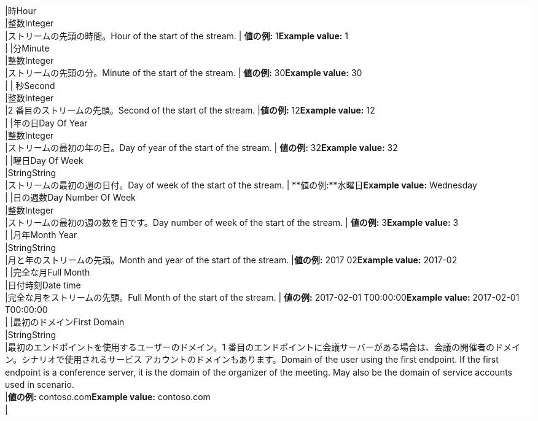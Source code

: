 |<span data-ttu-id="57f95-446">時</span><span class="sxs-lookup"><span data-stu-id="57f95-446">Hour</span></span>  <br/> |<span data-ttu-id="57f95-447">整数</span><span class="sxs-lookup"><span data-stu-id="57f95-447">Integer</span></span>  <br/> |<span data-ttu-id="57f95-448">ストリームの先頭の時間。</span><span class="sxs-lookup"><span data-stu-id="57f95-448">Hour of the start of the stream.</span></span>  | <span data-ttu-id="57f95-449">**値の例:** 1</span><span class="sxs-lookup"><span data-stu-id="57f95-449">**Example value:** 1</span></span>  <br/> |
|<span data-ttu-id="57f95-450">分</span><span class="sxs-lookup"><span data-stu-id="57f95-450">Minute</span></span>  <br/> |<span data-ttu-id="57f95-451">整数</span><span class="sxs-lookup"><span data-stu-id="57f95-451">Integer</span></span>  <br/> |<span data-ttu-id="57f95-452">ストリームの先頭の分。</span><span class="sxs-lookup"><span data-stu-id="57f95-452">Minute of the start of the stream.</span></span>  | <span data-ttu-id="57f95-453">**値の例:** 30</span><span class="sxs-lookup"><span data-stu-id="57f95-453">**Example value:** 30</span></span>  <br/> |
|<span data-ttu-id="57f95-454">
            秒</span><span class="sxs-lookup"><span data-stu-id="57f95-454">Second</span></span>  <br/> |<span data-ttu-id="57f95-455">整数</span><span class="sxs-lookup"><span data-stu-id="57f95-455">Integer</span></span>  <br/> |<span data-ttu-id="57f95-456">2 番目のストリームの先頭。</span><span class="sxs-lookup"><span data-stu-id="57f95-456">Second of the start of the stream.</span></span>  |<span data-ttu-id="57f95-457">**値の例:** 12</span><span class="sxs-lookup"><span data-stu-id="57f95-457">**Example value:** 12</span></span>  <br/> |
|<span data-ttu-id="57f95-458">年の日</span><span class="sxs-lookup"><span data-stu-id="57f95-458">Day Of Year</span></span>  <br/> |<span data-ttu-id="57f95-459">整数</span><span class="sxs-lookup"><span data-stu-id="57f95-459">Integer</span></span>  <br/> |<span data-ttu-id="57f95-460">ストリームの最初の年の日。</span><span class="sxs-lookup"><span data-stu-id="57f95-460">Day of year of the start of the stream.</span></span>  | <span data-ttu-id="57f95-461">**値の例:** 32</span><span class="sxs-lookup"><span data-stu-id="57f95-461">**Example value:** 32</span></span>  <br/> |
|<span data-ttu-id="57f95-462">曜日</span><span class="sxs-lookup"><span data-stu-id="57f95-462">Day Of Week</span></span>  <br/> |<span data-ttu-id="57f95-463">String</span><span class="sxs-lookup"><span data-stu-id="57f95-463">String</span></span>  <br/> |<span data-ttu-id="57f95-464">ストリームの最初の週の日付。</span><span class="sxs-lookup"><span data-stu-id="57f95-464">Day of week of the start of the stream.</span></span>  | <span data-ttu-id="57f95-465">**値の例:**水曜日</span><span class="sxs-lookup"><span data-stu-id="57f95-465">**Example value:** Wednesday</span></span>  <br/> |
|<span data-ttu-id="57f95-466">日の週数</span><span class="sxs-lookup"><span data-stu-id="57f95-466">Day Number Of Week</span></span>  <br/> |<span data-ttu-id="57f95-467">整数</span><span class="sxs-lookup"><span data-stu-id="57f95-467">Integer</span></span>  <br/> |<span data-ttu-id="57f95-468">ストリームの最初の週の数を日です。</span><span class="sxs-lookup"><span data-stu-id="57f95-468">Day number of week of the start of the stream.</span></span>  | <span data-ttu-id="57f95-469">**値の例:** 3</span><span class="sxs-lookup"><span data-stu-id="57f95-469">**Example value:** 3</span></span>  <br/> |
|<span data-ttu-id="57f95-470">月年</span><span class="sxs-lookup"><span data-stu-id="57f95-470">Month Year</span></span>  <br/> |<span data-ttu-id="57f95-471">String</span><span class="sxs-lookup"><span data-stu-id="57f95-471">String</span></span>  <br/> |<span data-ttu-id="57f95-472">月と年のストリームの先頭。</span><span class="sxs-lookup"><span data-stu-id="57f95-472">Month and year of the start of the stream.</span></span>  |<span data-ttu-id="57f95-473">**値の例:** 2017 02</span><span class="sxs-lookup"><span data-stu-id="57f95-473">**Example value:** 2017-02</span></span>  <br/> |
|<span data-ttu-id="57f95-474">完全な月</span><span class="sxs-lookup"><span data-stu-id="57f95-474">Full Month</span></span>  <br/> |<span data-ttu-id="57f95-475">日付時刻</span><span class="sxs-lookup"><span data-stu-id="57f95-475">Date time</span></span>  <br/> |<span data-ttu-id="57f95-476">完全な月をストリームの先頭。</span><span class="sxs-lookup"><span data-stu-id="57f95-476">Full Month of the start of the stream.</span></span>  | <span data-ttu-id="57f95-477">**値の例:** 2017-02-01 T00:00:00</span><span class="sxs-lookup"><span data-stu-id="57f95-477">**Example value:** 2017-02-01 T00:00:00</span></span>  <br/> |
|<span data-ttu-id="57f95-478">最初のドメイン</span><span class="sxs-lookup"><span data-stu-id="57f95-478">First Domain</span></span>  <br/> |<span data-ttu-id="57f95-479">String</span><span class="sxs-lookup"><span data-stu-id="57f95-479">String</span></span>  <br/> |<span data-ttu-id="57f95-p121">最初のエンドポイントを使用するユーザーのドメイン。1 番目のエンドポイントに会議サーバーがある場合は、会議の開催者のドメイン。シナリオで使用されるサービス アカウントのドメインもあります。</span><span class="sxs-lookup"><span data-stu-id="57f95-p121">Domain of the user using the first endpoint. If the first endpoint is a conference server, it is the domain of the organizer of the meeting. May also be the domain of service accounts used in scenario.</span></span>  <br/> |<span data-ttu-id="57f95-483">**値の例:** contoso.com</span><span class="sxs-lookup"><span data-stu-id="57f95-483">**Example value:** contoso.com</span></span>  <br/> |